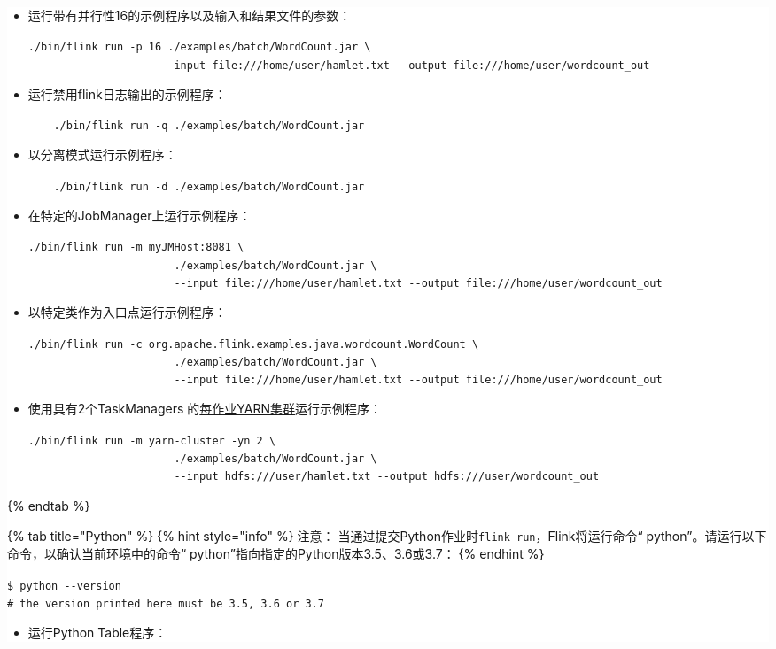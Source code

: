 * 运行带有并行性16的示例程序以及输入和结果文件的参数：

  ```text
  ./bin/flink run -p 16 ./examples/batch/WordCount.jar \
                       --input file:///home/user/hamlet.txt --output file:///home/user/wordcount_out
  ```

* 运行禁用flink日志输出的示例程序：

  ```text
      ./bin/flink run -q ./examples/batch/WordCount.jar
  ```

* 以分离模式运行示例程序：

  ```text
      ./bin/flink run -d ./examples/batch/WordCount.jar
  ```

* 在特定的JobManager上运行示例程序：

  ```text
  ./bin/flink run -m myJMHost:8081 \
                         ./examples/batch/WordCount.jar \
                         --input file:///home/user/hamlet.txt --output file:///home/user/wordcount_out
  ```

* 以特定类作为入口点运行示例程序：

  ```text
  ./bin/flink run -c org.apache.flink.examples.java.wordcount.WordCount \
                         ./examples/batch/WordCount.jar \
                         --input file:///home/user/hamlet.txt --output file:///home/user/wordcount_out
  ```

* 使用具有2个TaskManagers 的[每作业YARN集群](https://ci.apache.org/projects/flink/flink-docs-release-1.7/ops/deployment/yarn_setup.html#run-a-single-flink-job-on-hadoop-yarn)运行示例程序：

  ```text
  ./bin/flink run -m yarn-cluster -yn 2 \
                         ./examples/batch/WordCount.jar \
                         --input hdfs:///user/hamlet.txt --output hdfs:///user/wordcount_out
  ```
{% endtab %}

{% tab title="Python" %}
{% hint style="info" %}
注意： 当通过提交Python作业时`flink run`，Flink将运行命令“ python”。请运行以下命令，以确认当前环境中的命令“ python”指向指定的Python版本3.5、3.6或3.7：
{% endhint %}

```text
$ python --version
# the version printed here must be 3.5, 3.6 or 3.7
```

* 运行Python Table程序：
